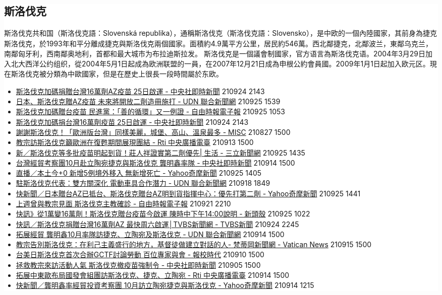 ## 斯洛伐克

斯洛伐克共和国（斯洛伐克語：Slovenská republika），通稱斯洛伐克（斯洛伐克語：Slovensko），是中欧的一個內陸國家，其前身為捷克斯洛伐克，於1993年和平分離成捷克與斯洛伐克兩個國家。面積約4.9萬平方公里，居民約546萬。西北鄰捷克，北鄰波兰，東鄰乌克兰，南鄰匈牙利，西南鄰奥地利，首都和最大城市为布拉迪斯拉发。
斯洛伐克是一個議會制國家，官方语言為斯洛伐克语。2004年3月29日加入北大西洋公约组织，從2004年5月1日起成為欧洲联盟的一員，在2007年12月21日成為申根公約會員國。2009年1月1日起加入欧元区。現在斯洛伐克被分類為中歐國家，但是在歷史上很長一段時間屬於东欧。


- [斯洛伐克加碼捐贈台灣16萬劑AZ疫苗 25日啟運 - 中央社即時新聞](https://www.cna.com.tw/news/firstnews/202109245005.aspx "斯洛伐克加碼捐贈台灣16萬劑AZ疫苗 25日啟運 - 中央社即時新聞") 210924 2143
- [日本、斯洛伐克贈AZ疫苗 未來將開放二劑造冊施打 - UDN 聯合新聞網](https://udn.com/news/story/122190/5771243 "日本、斯洛伐克贈AZ疫苗 未來將開放二劑造冊施打 - UDN 聯合新聞網") 210925 1539
- [斯洛伐克加碼贈台疫苗 民進黨：「善的循環」又一例證 - 自由時報電子報](https://m.ltn.com.tw/news/politics/breakingnews/3683122 "斯洛伐克加碼贈台疫苗 民進黨：「善的循環」又一例證 - 自由時報電子報") 210925 1053
- [斯洛伐克加碼捐台灣16萬劑疫苗 25日啟運 - 中央社即時新聞](https://www.cna.com.tw/news/ahel/202109245005.aspx "斯洛伐克加碼捐台灣16萬劑疫苗 25日啟運 - 中央社即時新聞") 210924 2143
- [謝謝斯洛伐克！「歐洲版台灣」同樣美麗，城堡、高山、溫泉最多 - MISC](https://udn.com/news/story/7171/5700054 "謝謝斯洛伐克！「歐洲版台灣」同樣美麗，城堡、高山、溫泉最多 - MISC") 210827 1500
- [教宗訪斯洛伐克籲歐洲在復甦期間展現團結 - Rti 中央廣播電臺](https://www.rti.org.tw/news/view/id/2111243 "教宗訪斯洛伐克籲歐洲在復甦期間展現團結 - Rti 中央廣播電臺") 210913 1500
- [新／斯洛伐克等多批疫苗明起到貨！莊人祥證實第二劑優先| 生活 - 三立新聞網](https://www.setn.com/News.aspx?NewsID=1003114 "新／斯洛伐克等多批疫苗明起到貨！莊人祥證實第二劑優先| 生活 - 三立新聞網") 210925 1435
- [台灣經貿考察團10月赴立陶宛捷克與斯洛伐克 龔明鑫率隊 - 中央社即時新聞](https://www.cna.com.tw/news/firstnews/202109145003.aspx "台灣經貿考察團10月赴立陶宛捷克與斯洛伐克 龔明鑫率隊 - 中央社即時新聞") 210914 1500
- [直播／本土今+0 新增5例境外移入 無新增死亡 - Yahoo奇摩新聞](https://tw.news.yahoo.com/%E5%82%B3%E6%97%A5%E6%9C%AC%E4%BE%9B%E5%8F%B0-50-%E8%90%AC%E5%8A%91az%E7%96%AB%E8%8B%97%E5%B0%87%E5%88%B0%E8%B2%A8-%E9%99%B3%E6%99%82%E4%B8%AD%E4%B8%8B%E5%8D%88%E8%AA%AA%E6%98%8E-023224098.html "直播／本土今+0 新增5例境外移入 無新增死亡 - Yahoo奇摩新聞") 210925 1405
- [駐斯洛伐克代表：雙方關深化 電動車具合作潛力 - UDN 聯合新聞網](https://udn.com/news/story/6812/5756326 "駐斯洛伐克代表：雙方關深化 電動車具合作潛力 - UDN 聯合新聞網") 210918 1849
- [快新聞／日本贈台AZ已抵台、斯洛伐克贈台AZ明到貨指揮中心：優先打第二劑 - Yahoo奇摩新聞](https://tw.news.yahoo.com/%E5%BF%AB%E6%96%B0%E8%81%9E-%E6%97%A5%E6%9C%AC%E8%B4%88%E5%8F%B0az%E5%B7%B2%E6%8A%B5%E5%8F%B0-%E6%96%AF%E6%B4%9B%E4%BC%90%E5%85%8B%E8%B4%88%E5%8F%B0az%E6%98%8E%E5%88%B0%E8%B2%A8-%E6%8C%87%E6%8F%AE%E4%B8%AD%E5%BF%83-%E5%84%AA%E5%85%88%E6%89%93%E7%AC%AC%E4%BA%8C%E5%8A%91-064106841.html "快新聞／日本贈台AZ已抵台、斯洛伐克贈台AZ明到貨指揮中心：優先打第二劑 - Yahoo奇摩新聞") 210925 1441
- [上週曾與教宗見面 斯洛伐克主教確診 - 自由時報電子報](https://news.ltn.com.tw/news/world/breakingnews/3679178 "上週曾與教宗見面 斯洛伐克主教確診 - 自由時報電子報") 210921 2210
- [快訊》從1萬變16萬劑！斯洛伐克贈台疫苗今啟運 陳時中下午14:00說明 - 新頭殼](https://newtalk.tw/news/view/2021-09-25/641455?ref=topics "快訊》從1萬變16萬劑！斯洛伐克贈台疫苗今啟運 陳時中下午14:00說明 - 新頭殼") 210925 1022
- [快訊／斯洛伐克捐贈台灣16萬劑AZ 最快周六啟運│TVBS新聞網 - TVBS新聞](https://news.tvbs.com.tw/life/1591866 "快訊／斯洛伐克捐贈台灣16萬劑AZ 最快周六啟運│TVBS新聞網 - TVBS新聞") 210924 2245
- [拓展經貿 龔明鑫10月率隊訪捷克、立陶宛及斯洛伐克 - UDN 聯合新聞網](https://udn.com/news/story/7238/5744734 "拓展經貿 龔明鑫10月率隊訪捷克、立陶宛及斯洛伐克 - UDN 聯合新聞網") 210914 1500
- [教宗告別斯洛伐克：在利己主義盛行的地方，基督徒做建立對話的人- 梵蒂岡新聞網 - Vatican News](https://www.vaticannews.va/zht/pope/news/2021-09/pope-francis-slovakia-apostolic-journey-sastin-mass-mary-faith.html "教宗告別斯洛伐克：在利己主義盛行的地方，基督徒做建立對話的人- 梵蒂岡新聞網 - Vatican News") 210915 1500
- [台美日斯洛伐克首次合辦GCTF討論勞動 百位專家與會 - 報校時代](https://udn.com/news/story/6656/5736381 "台美日斯洛伐克首次合辦GCTF討論勞動 百位專家與會 - 報校時代") 210910 1500
- [拯救教宗來訪活動人氣 斯洛伐克撤疫苗強制令 - 中央社即時新聞](https://www.cna.com.tw/news/aopl/202109050077.aspx "拯救教宗來訪活動人氣 斯洛伐克撤疫苗強制令 - 中央社即時新聞") 210905 1500
- [拓展中東歐布局國發會組團訪斯洛伐克、捷克、立陶宛 - Rti 中央廣播電臺](https://www.rti.org.tw/news/view/id/2111306 "拓展中東歐布局國發會組團訪斯洛伐克、捷克、立陶宛 - Rti 中央廣播電臺") 210914 1500
- [快新聞／龔明鑫率經貿投資考察團 10月訪立陶宛捷克與斯洛伐克 - Yahoo奇摩新聞](https://tw.news.yahoo.com/%E5%BF%AB%E6%96%B0%E8%81%9E-%E9%BE%94%E6%98%8E%E9%91%AB%E7%8E%87%E7%B6%93%E8%B2%BF%E6%8A%95%E8%B3%87%E8%80%83%E5%AF%9F%E5%9C%98-10%E6%9C%88%E8%A8%AA%E7%AB%8B%E9%99%B6%E5%AE%9B%E6%8D%B7%E5%85%8B%E8%88%87%E6%96%AF%E6%B4%9B%E4%BC%90%E5%85%8B-032320558.html "快新聞／龔明鑫率經貿投資考察團 10月訪立陶宛捷克與斯洛伐克 - Yahoo奇摩新聞") 210914 1215
